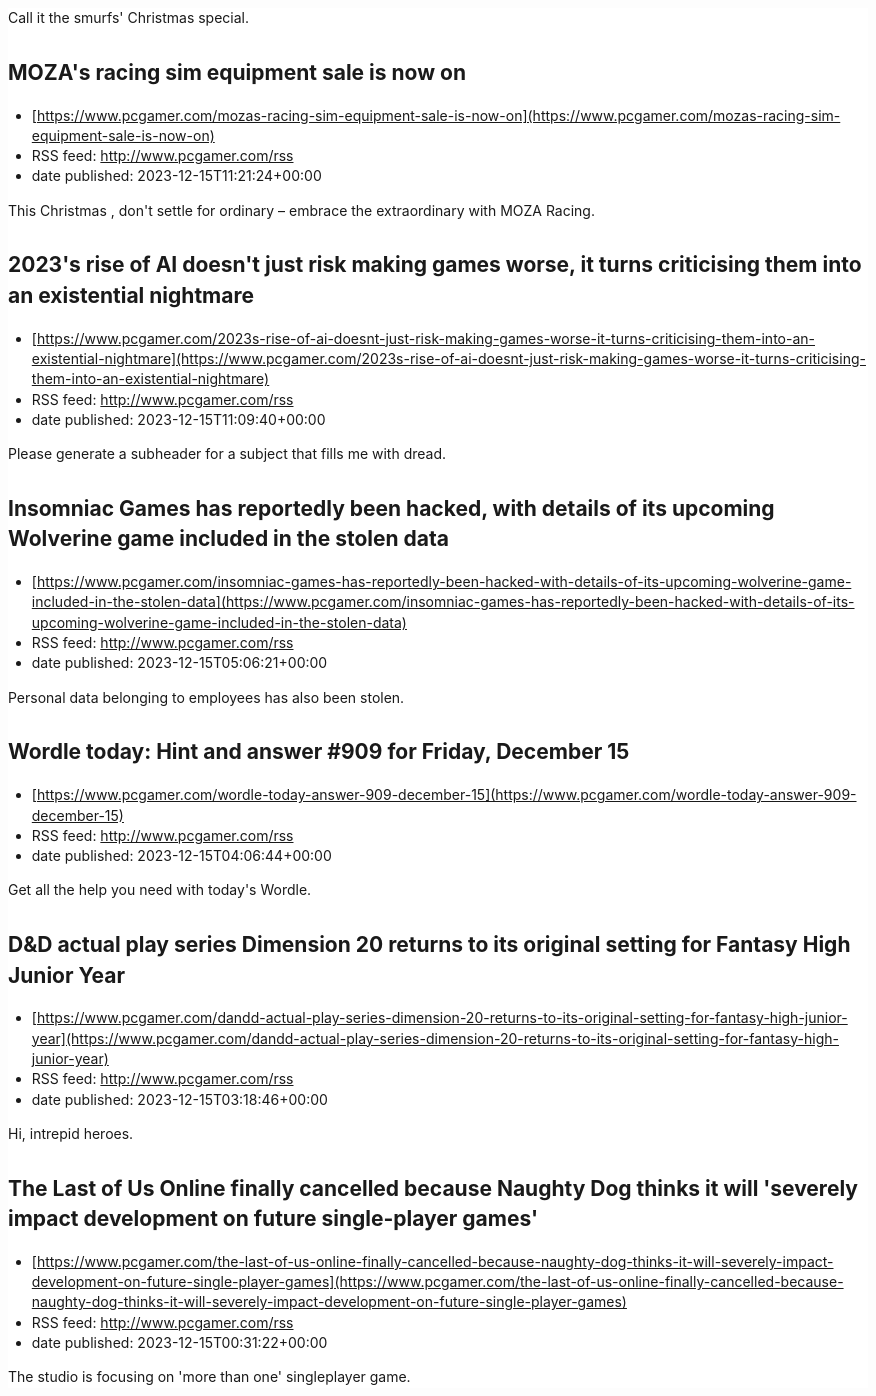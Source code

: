 Call it the smurfs' Christmas special.

## MOZA's racing sim equipment sale is now on
 - [https://www.pcgamer.com/mozas-racing-sim-equipment-sale-is-now-on](https://www.pcgamer.com/mozas-racing-sim-equipment-sale-is-now-on)
 - RSS feed: http://www.pcgamer.com/rss
 - date published: 2023-12-15T11:21:24+00:00

This Christmas , don't settle for ordinary – embrace the extraordinary with MOZA Racing.

## 2023's rise of AI doesn't just risk making games worse, it turns criticising them into an existential nightmare
 - [https://www.pcgamer.com/2023s-rise-of-ai-doesnt-just-risk-making-games-worse-it-turns-criticising-them-into-an-existential-nightmare](https://www.pcgamer.com/2023s-rise-of-ai-doesnt-just-risk-making-games-worse-it-turns-criticising-them-into-an-existential-nightmare)
 - RSS feed: http://www.pcgamer.com/rss
 - date published: 2023-12-15T11:09:40+00:00

Please generate a subheader for a subject that fills me with dread.

## Insomniac Games has reportedly been hacked, with details of its upcoming Wolverine game included in the stolen data
 - [https://www.pcgamer.com/insomniac-games-has-reportedly-been-hacked-with-details-of-its-upcoming-wolverine-game-included-in-the-stolen-data](https://www.pcgamer.com/insomniac-games-has-reportedly-been-hacked-with-details-of-its-upcoming-wolverine-game-included-in-the-stolen-data)
 - RSS feed: http://www.pcgamer.com/rss
 - date published: 2023-12-15T05:06:21+00:00

Personal data belonging to employees has also been stolen.

## Wordle today: Hint and answer #909 for Friday, December 15
 - [https://www.pcgamer.com/wordle-today-answer-909-december-15](https://www.pcgamer.com/wordle-today-answer-909-december-15)
 - RSS feed: http://www.pcgamer.com/rss
 - date published: 2023-12-15T04:06:44+00:00

Get all the help you need with today's Wordle.

## D&D actual play series Dimension 20 returns to its original setting for Fantasy High Junior Year
 - [https://www.pcgamer.com/dandd-actual-play-series-dimension-20-returns-to-its-original-setting-for-fantasy-high-junior-year](https://www.pcgamer.com/dandd-actual-play-series-dimension-20-returns-to-its-original-setting-for-fantasy-high-junior-year)
 - RSS feed: http://www.pcgamer.com/rss
 - date published: 2023-12-15T03:18:46+00:00

Hi, intrepid heroes.

## The Last of Us Online finally cancelled because Naughty Dog thinks it will 'severely impact development on future single-player games'
 - [https://www.pcgamer.com/the-last-of-us-online-finally-cancelled-because-naughty-dog-thinks-it-will-severely-impact-development-on-future-single-player-games](https://www.pcgamer.com/the-last-of-us-online-finally-cancelled-because-naughty-dog-thinks-it-will-severely-impact-development-on-future-single-player-games)
 - RSS feed: http://www.pcgamer.com/rss
 - date published: 2023-12-15T00:31:22+00:00

The studio is focusing on 'more than one' singleplayer game.

